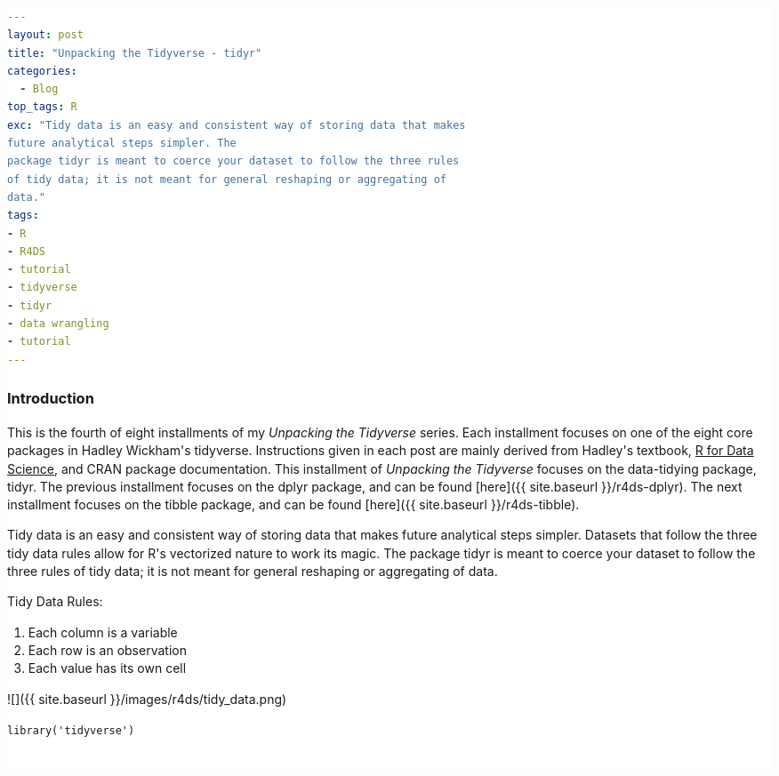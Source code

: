 ```yaml
---
layout: post
title: "Unpacking the Tidyverse - tidyr"
categories:
  - Blog
top_tags: R
exc: "Tidy data is an easy and consistent way of storing data that makes
future analytical steps simpler. The
package tidyr is meant to coerce your dataset to follow the three rules
of tidy data; it is not meant for general reshaping or aggregating of
data."
tags:
- R
- R4DS
- tutorial
- tidyverse
- tidyr
- data wrangling
- tutorial
---
```


### Introduction

This is the fourth of eight installments of my *Unpacking the Tidyverse*
series. Each installment focuses on one of the eight core packages in
Hadley Wickham's tidyverse. Instructions given in each post are mainly
derived from Hadley's textbook, [R for Data
Science](http://r4ds.had.co.nz/), and CRAN package documentation. This
installment of *Unpacking the Tidyverse* focuses on the data-tidying
package, tidyr. The previous installment focuses on the dplyr package,
and can be found [here]({{ site.baseurl }}/r4ds-dplyr). The next installment focuses on the
tibble package, and can be found [here]({{ site.baseurl }}/r4ds-tibble).

Tidy data is an easy and consistent way of storing data that makes
future analytical steps simpler. Datasets that follow the three tidy
data rules allow for R's vectorized nature to work its magic. The
package tidyr is meant to coerce your dataset to follow the three rules
of tidy data; it is not meant for general reshaping or aggregating of
data.

Tidy Data Rules:

1.  Each column is a variable <br  />
2.  Each row is an observation <br  />
3.  Each value has its own cell <br  />

![]({{ site.baseurl }}/images/r4ds/tidy_data.png)


    library('tidyverse')

<br>
